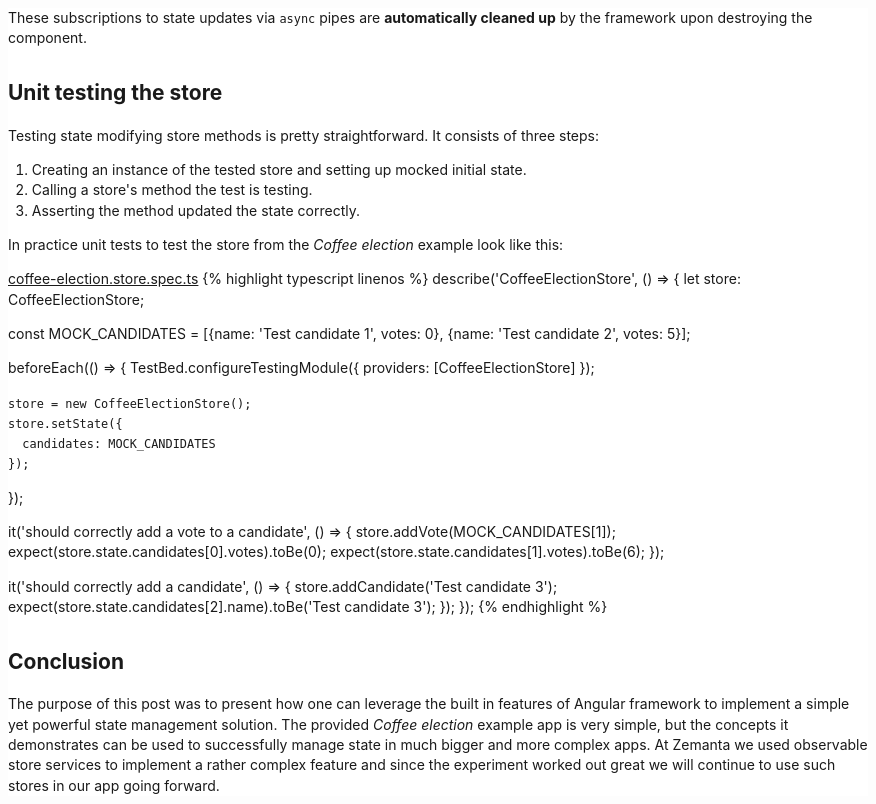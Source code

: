 These subscriptions to state updates via `async` pipes are **automatically cleaned up** by the framework upon destroying the component.

## Unit testing the store

Testing state modifying store methods is pretty straightforward. It consists of three steps:
1. Creating an instance of the tested store and setting up mocked initial state.
2. Calling a store's method the test is testing.
3. Asserting the method updated the state correctly.

In practice unit tests to test the store from the *Coffee election* example look like this:

<span class="highlight-filename"><a href="https://github.com/jurebajt/coffee-election/blob/master/src/app/coffee-election.store.spec.ts" target="_blank">coffee-election.store.spec.ts</a></span>
{% highlight typescript linenos %}
describe('CoffeeElectionStore', () => {
  let store: CoffeeElectionStore;

  const MOCK_CANDIDATES = [{name: 'Test candidate 1', votes: 0}, {name: 'Test candidate 2', votes: 5}];

  beforeEach(() => {
    TestBed.configureTestingModule({
      providers: [CoffeeElectionStore]
    });

    store = new CoffeeElectionStore();
    store.setState({
      candidates: MOCK_CANDIDATES
    });
  });

  it('should correctly add a vote to a candidate', () => {
    store.addVote(MOCK_CANDIDATES[1]);
    expect(store.state.candidates[0].votes).toBe(0);
    expect(store.state.candidates[1].votes).toBe(6);
  });

  it('should correctly add a candidate', () => {
    store.addCandidate('Test candidate 3');
    expect(store.state.candidates[2].name).toBe('Test candidate 3');
  });
});
{% endhighlight %}

## Conclusion

The purpose of this post was to present how one can leverage the built in features of Angular framework to implement a simple yet powerful state management solution. The provided *Coffee election* example app is very simple, but the concepts it demonstrates can be used to successfully manage state in much bigger and more complex apps. At Zemanta we used observable store services to implement a rather complex feature and since the experiment worked out great we will continue to use such stores in our app going forward.
